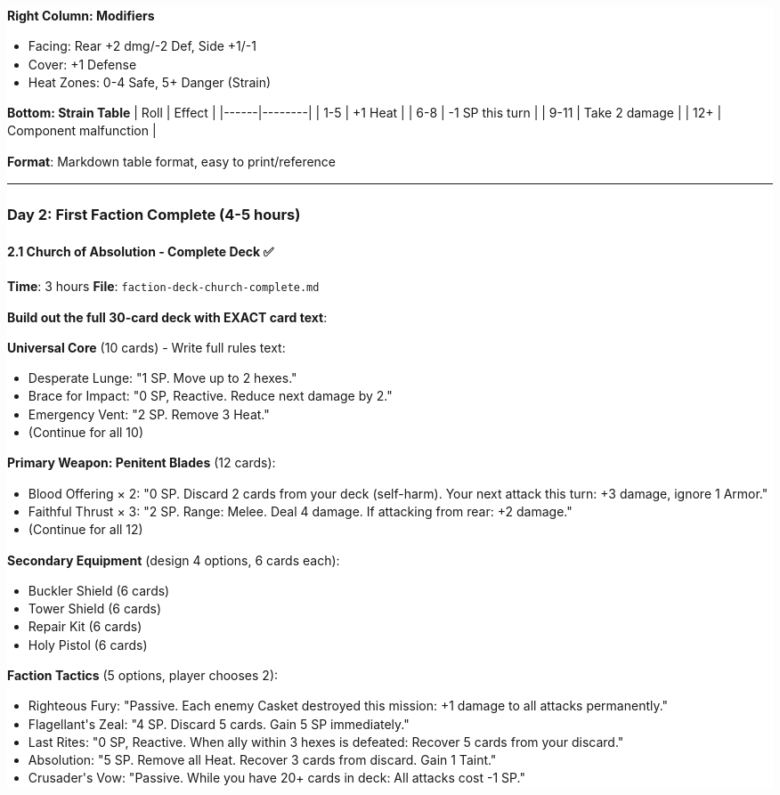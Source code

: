 **Right Column: Modifiers**
- Facing: Rear +2 dmg/-2 Def, Side +1/-1
- Cover: +1 Defense
- Heat Zones: 0-4 Safe, 5+ Danger (Strain)

**Bottom: Strain Table**
| Roll | Effect |
|------|--------|
| 1-5  | +1 Heat |
| 6-8  | -1 SP this turn |
| 9-11 | Take 2 damage |
| 12+  | Component malfunction |

**Format**: Markdown table format, easy to print/reference

---

### Day 2: First Faction Complete (4-5 hours)

#### 2.1 Church of Absolution - Complete Deck ✅
**Time**: 3 hours
**File**: `faction-deck-church-complete.md`

**Build out the full 30-card deck with EXACT card text**:

**Universal Core** (10 cards) - Write full rules text:
- Desperate Lunge: "1 SP. Move up to 2 hexes."
- Brace for Impact: "0 SP, Reactive. Reduce next damage by 2."
- Emergency Vent: "2 SP. Remove 3 Heat."
- (Continue for all 10)

**Primary Weapon: Penitent Blades** (12 cards):
- Blood Offering × 2: "0 SP. Discard 2 cards from your deck (self-harm). Your next attack this turn: +3 damage, ignore 1 Armor."
- Faithful Thrust × 3: "2 SP. Range: Melee. Deal 4 damage. If attacking from rear: +2 damage."
- (Continue for all 12)

**Secondary Equipment** (design 4 options, 6 cards each):
- Buckler Shield (6 cards)
- Tower Shield (6 cards)
- Repair Kit (6 cards)
- Holy Pistol (6 cards)

**Faction Tactics** (5 options, player chooses 2):
- Righteous Fury: "Passive. Each enemy Casket destroyed this mission: +1 damage to all attacks permanently."
- Flagellant's Zeal: "4 SP. Discard 5 cards. Gain 5 SP immediately."
- Last Rites: "0 SP, Reactive. When ally within 3 hexes is defeated: Recover 5 cards from your discard."
- Absolution: "5 SP. Remove all Heat. Recover 3 cards from discard. Gain 1 Taint."
- Crusader's Vow: "Passive. While you have 20+ cards in deck: All attacks cost -1 SP."
